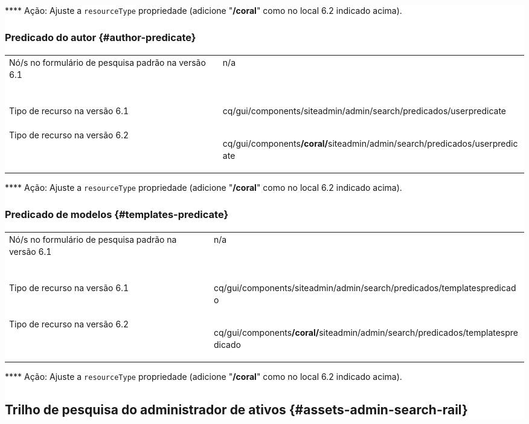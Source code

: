  </tbody>
</table>

**** Ação: Ajuste a `resourceType` propriedade (adicione &quot;**/coral**&quot; como no local 6.2 indicado acima).

### Predicado do autor {#author-predicate}

<table> 
 <tbody>
  <tr>
   <td>Nó/s no formulário de pesquisa padrão na versão 6.1<br /><br /> </td> 
   <td>n/a</td> 
  </tr>
  <tr>
   <td><p>Tipo de recurso na versão 6.1</p> </td> 
   <td><p>cq/gui/components/siteadmin/admin/search/predicados/userpredicate</p> </td> 
  </tr>
  <tr>
   <td>Tipo de recurso na versão 6.2</td> 
   <td><p>cq/gui/components<strong>/coral/</strong>siteadmin/admin/search/predicados/userpredicate</p> </td> 
  </tr>
 </tbody>
</table>

**** Ação: Ajuste a `resourceType` propriedade (adicione &quot;**/coral**&quot; como no local 6.2 indicado acima).

### Predicado de modelos {#templates-predicate}

<table> 
 <tbody>
  <tr>
   <td>Nó/s no formulário de pesquisa padrão na versão 6.1<br /><br /> </td> 
   <td>n/a</td> 
  </tr>
  <tr>
   <td><p>Tipo de recurso na versão 6.1</p> </td> 
   <td><p>cq/gui/components/siteadmin/admin/search/predicados/templatespredicado</p> </td> 
  </tr>
  <tr>
   <td>Tipo de recurso na versão 6.2</td> 
   <td><p>cq/gui/components<strong>/coral/</strong>siteadmin/admin/search/predicados/templatespredicado</p> </td> 
  </tr>
 </tbody>
</table>

**** Ação: Ajuste a `resourceType` propriedade (adicione &quot;**/coral**&quot; como no local 6.2 indicado acima).

## Trilho de pesquisa do administrador de ativos {#assets-admin-search-rail}
